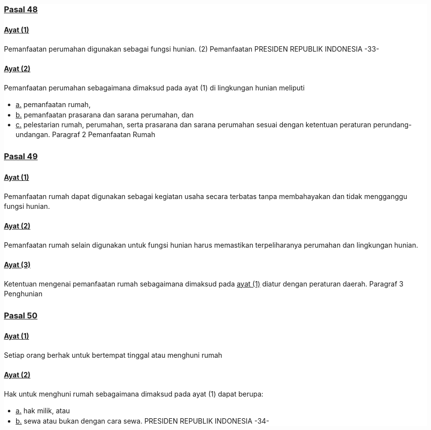 
### [Pasal 48](http://example.org/legal/document/uu/2011/1/pasal/0048)

#### [Ayat (1)](http://example.org/legal/document/uu/2011/1/pasal/0048/version/20110112/ayat/0001)
Pemanfaatan perumahan digunakan sebagai fungsi hunian. (2) Pemanfaatan PRESIDEN REPUBLIK INDONESIA -33-

#### [Ayat (2)](http://example.org/legal/document/uu/2011/1/pasal/0048/version/20110112/ayat/0002)
Pemanfaatan perumahan sebagaimana dimaksud pada ayat (1) di lingkungan hunian meliputi
* [a.](http://example.org/legal/document/uu/2011/1/pasal/0048/version/20110112/ayat/0002/point/a) pemanfaatan rumah,
* [b.](http://example.org/legal/document/uu/2011/1/pasal/0048/version/20110112/ayat/0002/point/b) pemanfaatan prasarana dan sarana perumahan, dan
* [c.](http://example.org/legal/document/uu/2011/1/pasal/0048/version/20110112/ayat/0002/point/c) pelestarian rumah, perumahan, serta prasarana dan sarana perumahan sesuai dengan ketentuan peraturan perundang-undangan. Paragraf 2 Pemanfaatan Rumah


### [Pasal 49](http://example.org/legal/document/uu/2011/1/pasal/0049)

#### [Ayat (1)](http://example.org/legal/document/uu/2011/1/pasal/0049/version/20110112/ayat/0001)
Pemanfaatan rumah dapat digunakan sebagai kegiatan usaha secara terbatas tanpa membahayakan dan tidak mengganggu fungsi hunian.

#### [Ayat (2)](http://example.org/legal/document/uu/2011/1/pasal/0049/version/20110112/ayat/0002)
Pemanfaatan rumah selain digunakan untuk fungsi hunian harus memastikan terpeliharanya perumahan dan lingkungan hunian.

#### [Ayat (3)](http://example.org/legal/document/uu/2011/1/pasal/0049/version/20110112/ayat/0003)
Ketentuan mengenai pemanfaatan rumah sebagaimana dimaksud pada [ayat (1)](http://example.org/legal/document/uu/2011/1/pasal/0049/version/20110112/ayat/0001) diatur dengan peraturan daerah. Paragraf 3 Penghunian


### [Pasal 50](http://example.org/legal/document/uu/2011/1/pasal/0050)

#### [Ayat (1)](http://example.org/legal/document/uu/2011/1/pasal/0050/version/20110112/ayat/0001)
Setiap orang berhak untuk bertempat tinggal atau menghuni rumah

#### [Ayat (2)](http://example.org/legal/document/uu/2011/1/pasal/0050/version/20110112/ayat/0002)
Hak untuk menghuni rumah sebagaimana dimaksud pada ayat (1) dapat berupa:
* [a.](http://example.org/legal/document/uu/2011/1/pasal/0050/version/20110112/ayat/0002/point/a) hak milik, atau
* [b.](http://example.org/legal/document/uu/2011/1/pasal/0050/version/20110112/ayat/0002/point/b) sewa atau bukan dengan cara sewa. PRESIDEN REPUBLIK INDONESIA -34-
